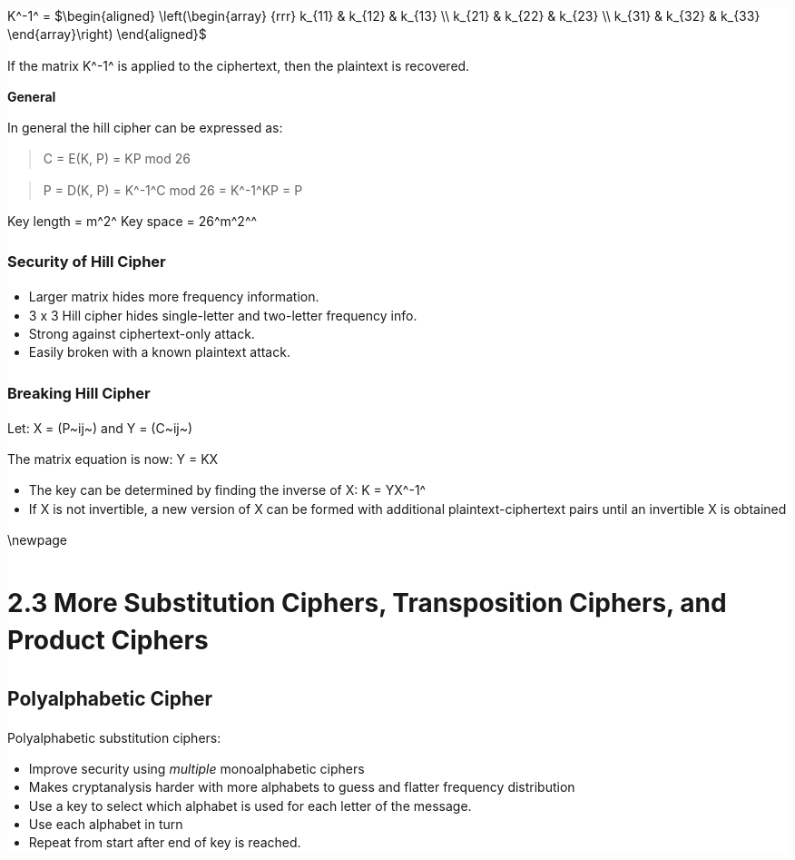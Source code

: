 K^-1^ = $\begin{aligned}
\left(\begin{array}
{rrr}
k_{11} & k_{12} & k_{13} \\
k_{21} & k_{22} & k_{23} \\
k_{31} & k_{32} & k_{33}
\end{array}\right)
\end{aligned}$

[comment]: <> (comment? _)

If the matrix K^-1^ is applied to the ciphertext, then the plaintext is recovered. 

**General**

In general the hill cipher can be expressed as:

> C = E(K, P) = KP mod 26

> P = D(K, P) = K^-1^C mod 26 = K^-1^KP = P

Key length = m^2^
Key space = 26^m^2^^

### Security of Hill Cipher

- Larger matrix hides more frequency information.
- 3 x 3 Hill cipher hides single-letter and two-letter frequency info.
- Strong against ciphertext-only attack.
- Easily broken with a known plaintext attack.

### Breaking Hill Cipher

Let: X = (P~ij~) and Y = (C~ij~)

The matrix equation is now: Y = KX

- The key can be determined by finding the inverse of X: K = YX^-1^
- If X is not invertible, a new version of X can be formed with additional plaintext-ciphertext pairs until an invertible X is obtained

\newpage

# 2.3 More Substitution Ciphers, Transposition Ciphers, and Product Ciphers

## Polyalphabetic Cipher

Polyalphabetic substitution ciphers: 

- Improve security using *multiple* monoalphabetic ciphers
- Makes cryptanalysis harder with more alphabets to guess and flatter frequency distribution
- Use a key to select which alphabet is used for each letter of the message. 
- Use each alphabet in turn
- Repeat from start after end of key is reached. 


[comment]: # (Add more example of security)
[comment]: # (more example of how encryption/decryption works)
[comment]: # (GO THROUGH AND ADD AN EXAMPLE OR MAKE SURE YOU UNDERSTAND HOW THEY ALL WORK)